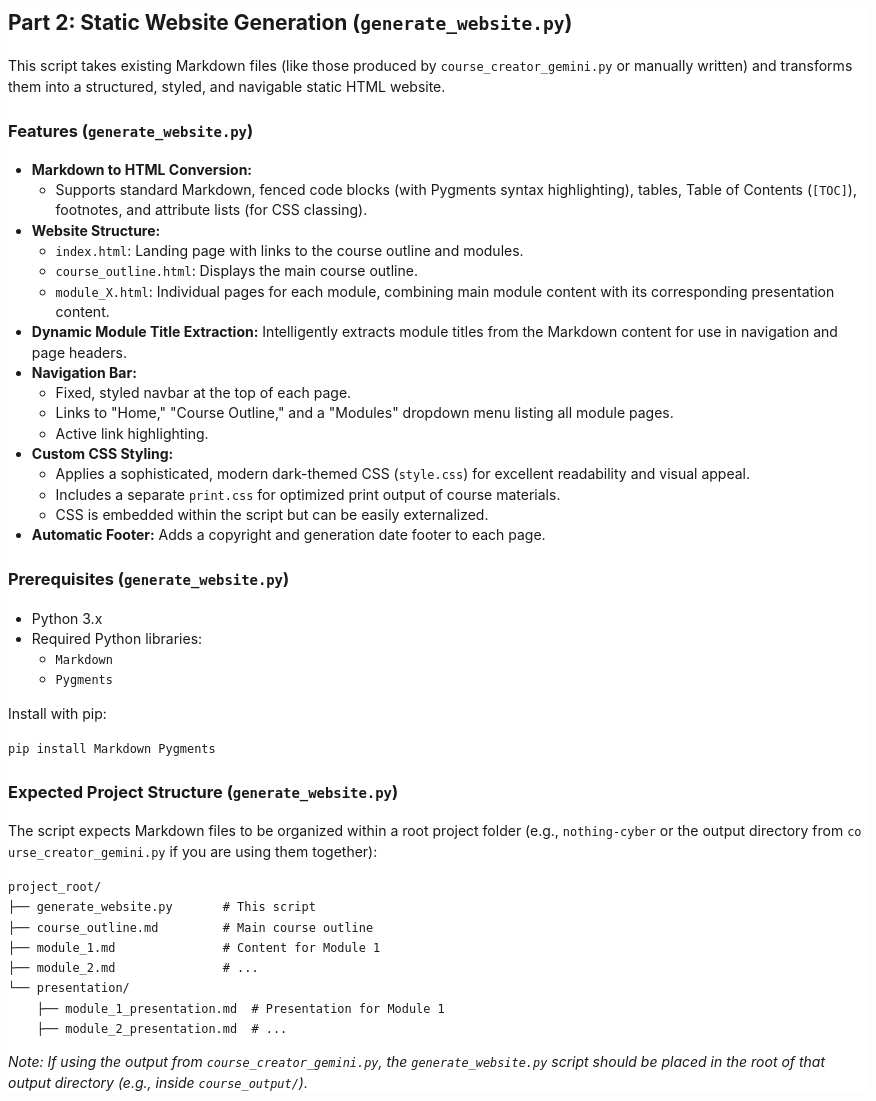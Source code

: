 
## Part 2: Static Website Generation (`generate_website.py`)

This script takes existing Markdown files (like those produced by `course_creator_gemini.py` or manually written) and transforms them into a structured, styled, and navigable static HTML website.

### Features (`generate_website.py`)

*   **Markdown to HTML Conversion:**
    *   Supports standard Markdown, fenced code blocks (with Pygments syntax highlighting), tables, Table of Contents (`[TOC]`), footnotes, and attribute lists (for CSS classing).
*   **Website Structure:**
    *   `index.html`: Landing page with links to the course outline and modules.
    *   `course_outline.html`: Displays the main course outline.
    *   `module_X.html`: Individual pages for each module, combining main module content with its corresponding presentation content.
*   **Dynamic Module Title Extraction:** Intelligently extracts module titles from the Markdown content for use in navigation and page headers.
*   **Navigation Bar:**
    *   Fixed, styled navbar at the top of each page.
    *   Links to "Home," "Course Outline," and a "Modules" dropdown menu listing all module pages.
    *   Active link highlighting.
*   **Custom CSS Styling:**
    *   Applies a sophisticated, modern dark-themed CSS (`style.css`) for excellent readability and visual appeal.
    *   Includes a separate `print.css` for optimized print output of course materials.
    *   CSS is embedded within the script but can be easily externalized.
*   **Automatic Footer:** Adds a copyright and generation date footer to each page.

### Prerequisites (`generate_website.py`)

*   Python 3.x
*   Required Python libraries:
    *   `Markdown`
    *   `Pygments`

Install with pip:
```bash
pip install Markdown Pygments
```

### Expected Project Structure (`generate_website.py`)

The script expects Markdown files to be organized within a root project folder (e.g., `nothing-cyber` or the output directory from `course_creator_gemini.py` if you are using them together):

```
project_root/
├── generate_website.py       # This script
├── course_outline.md         # Main course outline
├── module_1.md               # Content for Module 1
├── module_2.md               # ...
└── presentation/
    ├── module_1_presentation.md  # Presentation for Module 1
    ├── module_2_presentation.md  # ...
```
*Note: If using the output from `course_creator_gemini.py`, the `generate_website.py` script should be placed in the root of that output directory (e.g., inside `course_output/`).*
